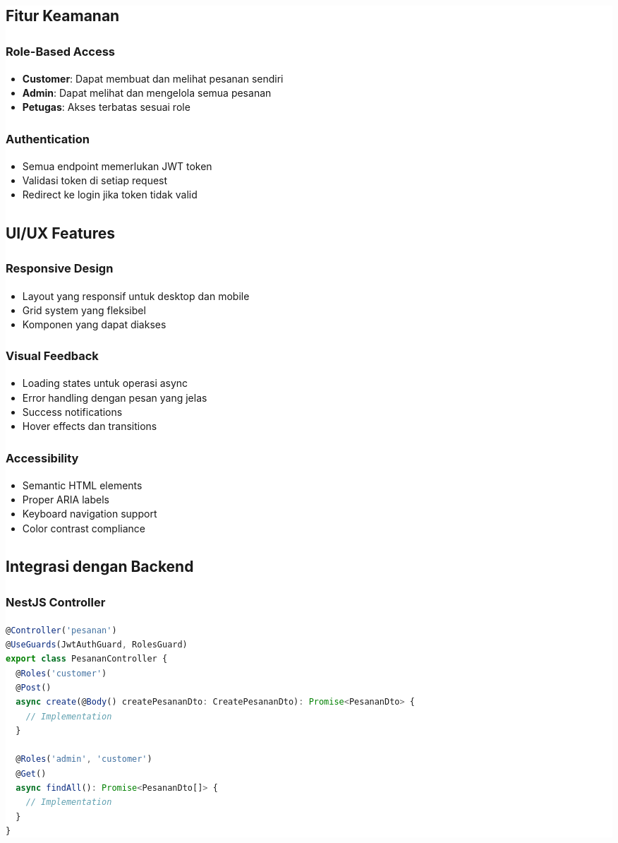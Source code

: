 ## Fitur Keamanan

### Role-Based Access
- **Customer**: Dapat membuat dan melihat pesanan sendiri
- **Admin**: Dapat melihat dan mengelola semua pesanan
- **Petugas**: Akses terbatas sesuai role

### Authentication
- Semua endpoint memerlukan JWT token
- Validasi token di setiap request
- Redirect ke login jika token tidak valid

## UI/UX Features

### Responsive Design
- Layout yang responsif untuk desktop dan mobile
- Grid system yang fleksibel
- Komponen yang dapat diakses

### Visual Feedback
- Loading states untuk operasi async
- Error handling dengan pesan yang jelas
- Success notifications
- Hover effects dan transitions

### Accessibility
- Semantic HTML elements
- Proper ARIA labels
- Keyboard navigation support
- Color contrast compliance

## Integrasi dengan Backend

### NestJS Controller
```typescript
@Controller('pesanan')
@UseGuards(JwtAuthGuard, RolesGuard)
export class PesananController {
  @Roles('customer')
  @Post()
  async create(@Body() createPesananDto: CreatePesananDto): Promise<PesananDto> {
    // Implementation
  }
  
  @Roles('admin', 'customer')
  @Get()
  async findAll(): Promise<PesananDto[]> {
    // Implementation
  }
}
```
